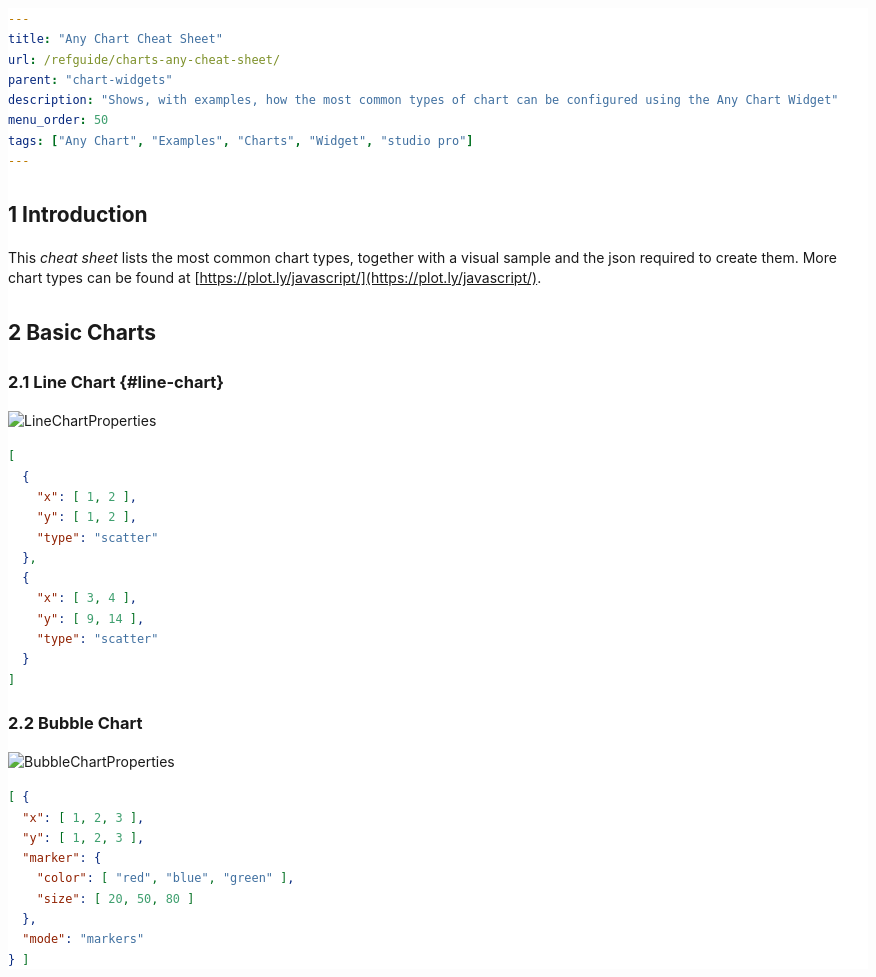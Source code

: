```yaml
---
title: "Any Chart Cheat Sheet"
url: /refguide/charts-any-cheat-sheet/
parent: "chart-widgets"
description: "Shows, with examples, how the most common types of chart can be configured using the Any Chart Widget"
menu_order: 50
tags: ["Any Chart", "Examples", "Charts", "Widget", "studio pro"]
---
```


## 1 Introduction

This *cheat sheet* lists the most common chart types, together with a visual sample and the json required to create them. More chart types can be found at [https://plot.ly/javascript/](https://plot.ly/javascript/).

## 2 Basic Charts

### 2.1 Line Chart {#line-chart}

![LineChartProperties](/attachments/refguide/modeling/pages/chart-widgets/charts-any-cheat-sheet/line-chart2.png)

``` json
[
  {
    "x": [ 1, 2 ],
    "y": [ 1, 2 ],
    "type": "scatter"
  },
  {
    "x": [ 3, 4 ],
    "y": [ 9, 14 ],
    "type": "scatter"
  }
]
```

### 2.2 Bubble Chart

![BubbleChartProperties](/attachments/refguide/modeling/pages/chart-widgets/charts-any-cheat-sheet/bubble-chart.png)

``` json
[ {
  "x": [ 1, 2, 3 ],
  "y": [ 1, 2, 3 ],
  "marker": {
    "color": [ "red", "blue", "green" ],
    "size": [ 20, 50, 80 ]
  },
  "mode": "markers"
} ]
```
